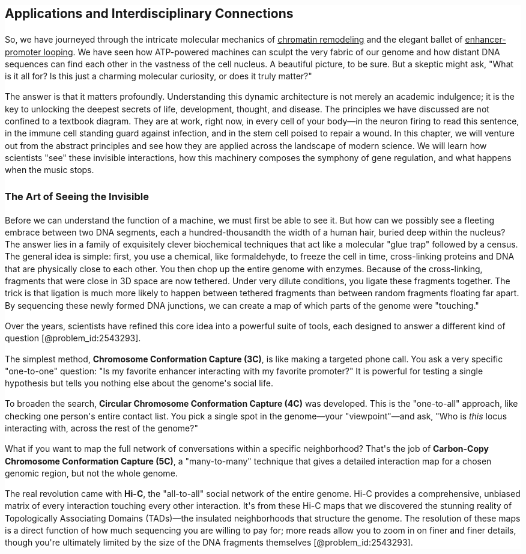 ## Applications and Interdisciplinary Connections

So, we have journeyed through the intricate molecular mechanics of [chromatin remodeling](@article_id:136295) and the elegant ballet of [enhancer-promoter looping](@article_id:163775). We have seen how ATP-powered machines can sculpt the very fabric of our genome and how distant DNA sequences can find each other in the vastness of the cell nucleus. A beautiful picture, to be sure. But a skeptic might ask, "What is it all for? Is this just a charming molecular curiosity, or does it truly matter?"

The answer is that it matters profoundly. Understanding this dynamic architecture is not merely an academic indulgence; it is the key to unlocking the deepest secrets of life, development, thought, and disease. The principles we have discussed are not confined to a textbook diagram. They are at work, right now, in every cell of your body—in the neuron firing to read this sentence, in the immune cell standing guard against infection, and in the stem cell poised to repair a wound. In this chapter, we will venture out from the abstract principles and see how they are applied across the landscape of modern science. We will learn how scientists "see" these invisible interactions, how this machinery composes the symphony of gene regulation, and what happens when the music stops.

### The Art of Seeing the Invisible

Before we can understand the function of a machine, we must first be able to see it. But how can we possibly see a fleeting embrace between two DNA segments, each a hundred-thousandth the width of a human hair, buried deep within the nucleus? The answer lies in a family of exquisitely clever biochemical techniques that act like a molecular "glue trap" followed by a census. The general idea is simple: first, you use a chemical, like formaldehyde, to freeze the cell in time, cross-linking proteins and DNA that are physically close to each other. You then chop up the entire genome with enzymes. Because of the cross-linking, fragments that were close in 3D space are now tethered. Under very dilute conditions, you ligate these fragments together. The trick is that ligation is much more likely to happen between tethered fragments than between random fragments floating far apart. By sequencing these newly formed DNA junctions, we can create a map of which parts of the genome were "touching."

Over the years, scientists have refined this core idea into a powerful suite of tools, each designed to answer a different kind of question [@problem_id:2543293].

The simplest method, **Chromosome Conformation Capture (3C)**, is like making a targeted phone call. You ask a very specific "one-to-one" question: "Is my favorite enhancer interacting with my favorite promoter?" It is powerful for testing a single hypothesis but tells you nothing else about the genome's social life.

To broaden the search, **Circular Chromosome Conformation Capture (4C)** was developed. This is the "one-to-all" approach, like checking one person's entire contact list. You pick a single spot in the genome—your "viewpoint"—and ask, "Who is *this* locus interacting with, across the rest of the genome?"

What if you want to map the full network of conversations within a specific neighborhood? That's the job of **Carbon-Copy Chromosome Conformation Capture (5C)**, a "many-to-many" technique that gives a detailed interaction map for a chosen genomic region, but not the whole genome.

The real revolution came with **Hi-C**, the "all-to-all" social network of the entire genome. Hi-C provides a comprehensive, unbiased matrix of every interaction touching every other interaction. It's from these Hi-C maps that we discovered the stunning reality of Topologically Associating Domains (TADs)—the insulated neighborhoods that structure the genome. The resolution of these maps is a direct function of how much sequencing you are willing to pay for; more reads allow you to zoom in on finer and finer details, though you're ultimately limited by the size of the DNA fragments themselves [@problem_id:2543293].
